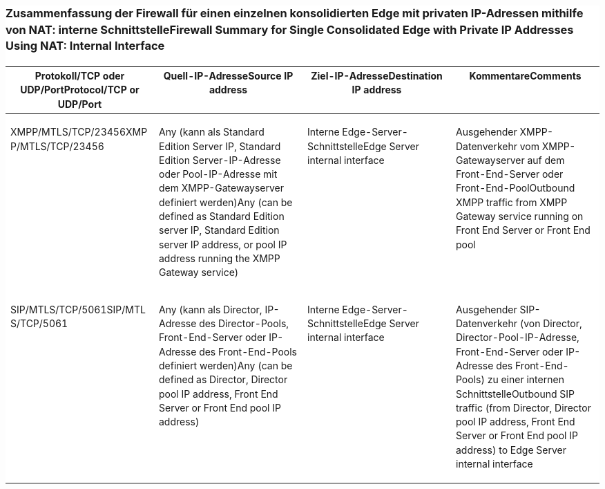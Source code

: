 </table>


### <a name="firewall-summary-for-single-consolidated-edge-with-private-ip-addresses-using-nat-internal-interface"></a><span data-ttu-id="2f1ea-185">Zusammenfassung der Firewall für einen einzelnen konsolidierten Edge mit privaten IP-Adressen mithilfe von NAT: interne Schnittstelle</span><span class="sxs-lookup"><span data-stu-id="2f1ea-185">Firewall Summary for Single Consolidated Edge with Private IP Addresses Using NAT: Internal Interface</span></span>

<table>
<colgroup>
<col style="width: 25%" />
<col style="width: 25%" />
<col style="width: 25%" />
<col style="width: 25%" />
</colgroup>
<thead>
<tr class="header">
<th><span data-ttu-id="2f1ea-186">Protokoll/TCP oder UDP/Port</span><span class="sxs-lookup"><span data-stu-id="2f1ea-186">Protocol/TCP or UDP/Port</span></span></th>
<th><span data-ttu-id="2f1ea-187">Quell-IP-Adresse</span><span class="sxs-lookup"><span data-stu-id="2f1ea-187">Source IP address</span></span></th>
<th><span data-ttu-id="2f1ea-188">Ziel-IP-Adresse</span><span class="sxs-lookup"><span data-stu-id="2f1ea-188">Destination IP address</span></span></th>
<th><span data-ttu-id="2f1ea-189">Kommentare</span><span class="sxs-lookup"><span data-stu-id="2f1ea-189">Comments</span></span></th>
</tr>
</thead>
<tbody>
<tr class="odd">
<td><p><span data-ttu-id="2f1ea-190">XMPP/MTLS/TCP/23456</span><span class="sxs-lookup"><span data-stu-id="2f1ea-190">XMPP/MTLS/TCP/23456</span></span></p></td>
<td><p><span data-ttu-id="2f1ea-191">Any (kann als Standard Edition Server IP, Standard Edition Server-IP-Adresse oder Pool-IP-Adresse mit dem XMPP-Gatewayserver definiert werden)</span><span class="sxs-lookup"><span data-stu-id="2f1ea-191">Any (can be defined as Standard Edition server IP, Standard Edition server IP address, or pool IP address running the XMPP Gateway service)</span></span></p></td>
<td><p><span data-ttu-id="2f1ea-192">Interne Edge-Server-Schnittstelle</span><span class="sxs-lookup"><span data-stu-id="2f1ea-192">Edge Server internal interface</span></span></p></td>
<td><p><span data-ttu-id="2f1ea-193">Ausgehender XMPP-Datenverkehr vom XMPP-Gatewayserver auf dem Front-End-Server oder Front-End-Pool</span><span class="sxs-lookup"><span data-stu-id="2f1ea-193">Outbound XMPP traffic from XMPP Gateway service running on Front End Server or Front End pool</span></span></p></td>
</tr>
<tr class="even">
<td><p><span data-ttu-id="2f1ea-194">SIP/MTLS/TCP/5061</span><span class="sxs-lookup"><span data-stu-id="2f1ea-194">SIP/MTLS/TCP/5061</span></span></p></td>
<td><p><span data-ttu-id="2f1ea-195">Any (kann als Director, IP-Adresse des Director-Pools, Front-End-Server oder IP-Adresse des Front-End-Pools definiert werden)</span><span class="sxs-lookup"><span data-stu-id="2f1ea-195">Any (can be defined as Director, Director pool IP address, Front End Server or Front End pool IP address)</span></span></p></td>
<td><p><span data-ttu-id="2f1ea-196">Interne Edge-Server-Schnittstelle</span><span class="sxs-lookup"><span data-stu-id="2f1ea-196">Edge Server internal interface</span></span></p></td>
<td><p><span data-ttu-id="2f1ea-197">Ausgehender SIP-Datenverkehr (von Director, Director-Pool-IP-Adresse, Front-End-Server oder IP-Adresse des Front-End-Pools) zu einer internen Schnittstelle</span><span class="sxs-lookup"><span data-stu-id="2f1ea-197">Outbound SIP traffic (from Director, Director pool IP address, Front End Server or Front End pool IP address) to Edge Server internal interface</span></span></p></td>
</tr>
<tr class="odd">